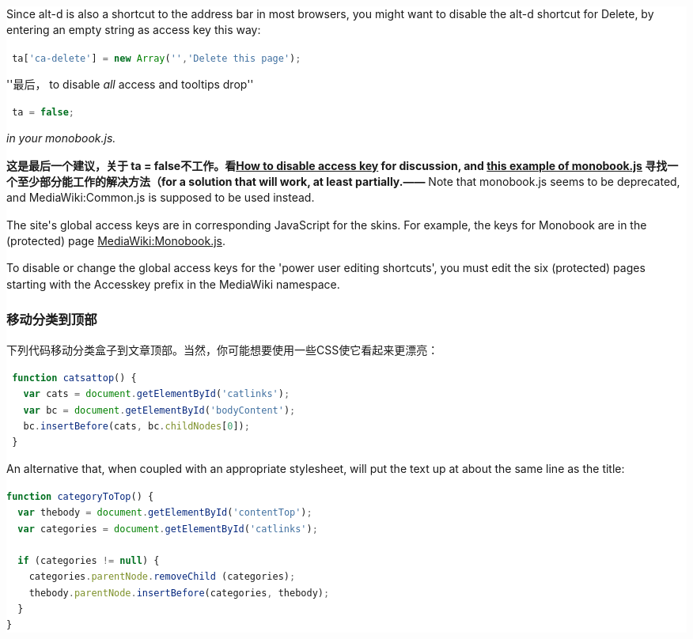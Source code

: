 Since alt-d is also a shortcut to the address bar in most browsers, you
might want to disable the alt-d shortcut for Delete, by entering an
empty string as access key this way:

``` javascript
 ta['ca-delete'] = new Array('','Delete this page');

```

''最后， to disable *all* access and tooltips drop''

``` javascript
 ta = false;
```

*in your monobook.js.*

**这是最后一个建议，关于 ta = false不工作。看[How to disable access
key](http://en.wikipedia.org/wiki/Wikipedia_talk:Keyboard_shortcuts#How_to_disable_access_key.3F)
for discussion, and [this example of
monobook.js](http://en.wikipedia.org/wiki/User:Matt_B./monobook.js)
寻找一个至少部分能工作的解决方法（for a solution that will work, at least
partially.——** Note that monobook.js seems to be deprecated, and
MediaWiki:Common.js is supposed to be used instead.

The site's global access keys are in corresponding JavaScript for the
skins. For example, the keys for Monobook are in the (protected) page
[MediaWiki:Monobook.js](https://zh.wikipedia.org/wiki/MediaWiki:Monobook.js "wikilink").

To disable or change the global access keys for the 'power user editing
shortcuts', you must edit the six (protected) pages starting with the
Accesskey prefix in the MediaWiki namespace.

### 移动分类到顶部

下列代码移动分类盒子到文章顶部。当然，你可能想要使用一些CSS使它看起来更漂亮：

``` javascript
 function catsattop() {
   var cats = document.getElementById('catlinks');
   var bc = document.getElementById('bodyContent');
   bc.insertBefore(cats, bc.childNodes[0]);
 }
```

An alternative that, when coupled with an appropriate stylesheet, will
put the text up at about the same line as the title:

``` javascript
function categoryToTop() {
  var thebody = document.getElementById('contentTop');
  var categories = document.getElementById('catlinks');

  if (categories != null) {
    categories.parentNode.removeChild (categories);
    thebody.parentNode.insertBefore(categories, thebody);
  }
}
```
